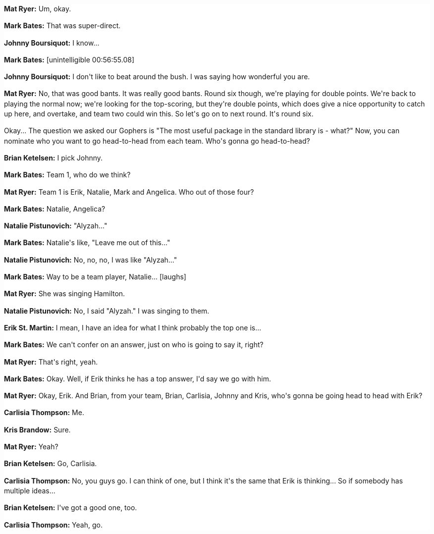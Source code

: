 **Mat Ryer:** Um, okay.

**Mark Bates:** That was super-direct.

**Johnny Boursiquot:** I know...

**Mark Bates:** \[unintelligible 00:56:55.08\]

**Johnny Boursiquot:** I don't like to beat around the bush. I was saying how wonderful you are.

**Mat Ryer:** No, that was good bants. It was really good bants. Round six though, we're playing for double points. We're back to playing the normal now; we're looking for the top-scoring, but they're double points, which does give a nice opportunity to catch up here, and overtake, and team two could win this. So let's go on to next round. It's round six.

Okay... The question we asked our Gophers is "The most useful package in the standard library is - what?" Now, you can nominate who you want to go head-to-head from each team. Who's gonna go head-to-head?

**Brian Ketelsen:** I pick Johnny.

**Mark Bates:** Team 1, who do we think?

**Mat Ryer:** Team 1 is Erik, Natalie, Mark and Angelica. Who out of those four?

**Mark Bates:** Natalie, Angelica?

**Natalie Pistunovich:** "Alyzah..."

**Mark Bates:** Natalie's like, "Leave me out of this..."

**Natalie Pistunovich:** No, no, no, I was like "Alyzah..."

**Mark Bates:** Way to be a team player, Natalie... \[laughs\]

**Mat Ryer:** She was singing Hamilton.

**Natalie Pistunovich:** No, I said "Alyzah." I was singing to them.

**Erik St. Martin:** I mean, I have an idea for what I think probably the top one is...

**Mark Bates:** We can't confer on an answer, just on who is going to say it, right?

**Mat Ryer:** That's right, yeah.

**Mark Bates:** Okay. Well, if Erik thinks he has a top answer, I'd say we go with him.

**Mat Ryer:** Okay, Erik. And Brian, from your team, Brian, Carlisia, Johnny and Kris, who's gonna be going head to head with Erik?

**Carlisia Thompson:** Me.

**Kris Brandow:** Sure.

**Mat Ryer:** Yeah?

**Brian Ketelsen:** Go, Carlisia.

**Carlisia Thompson:** No, you guys go. I can think of one, but I think it's the same that Erik is thinking... So if somebody has multiple ideas...

**Brian Ketelsen:** I've got a good one, too.

**Carlisia Thompson:** Yeah, go.
